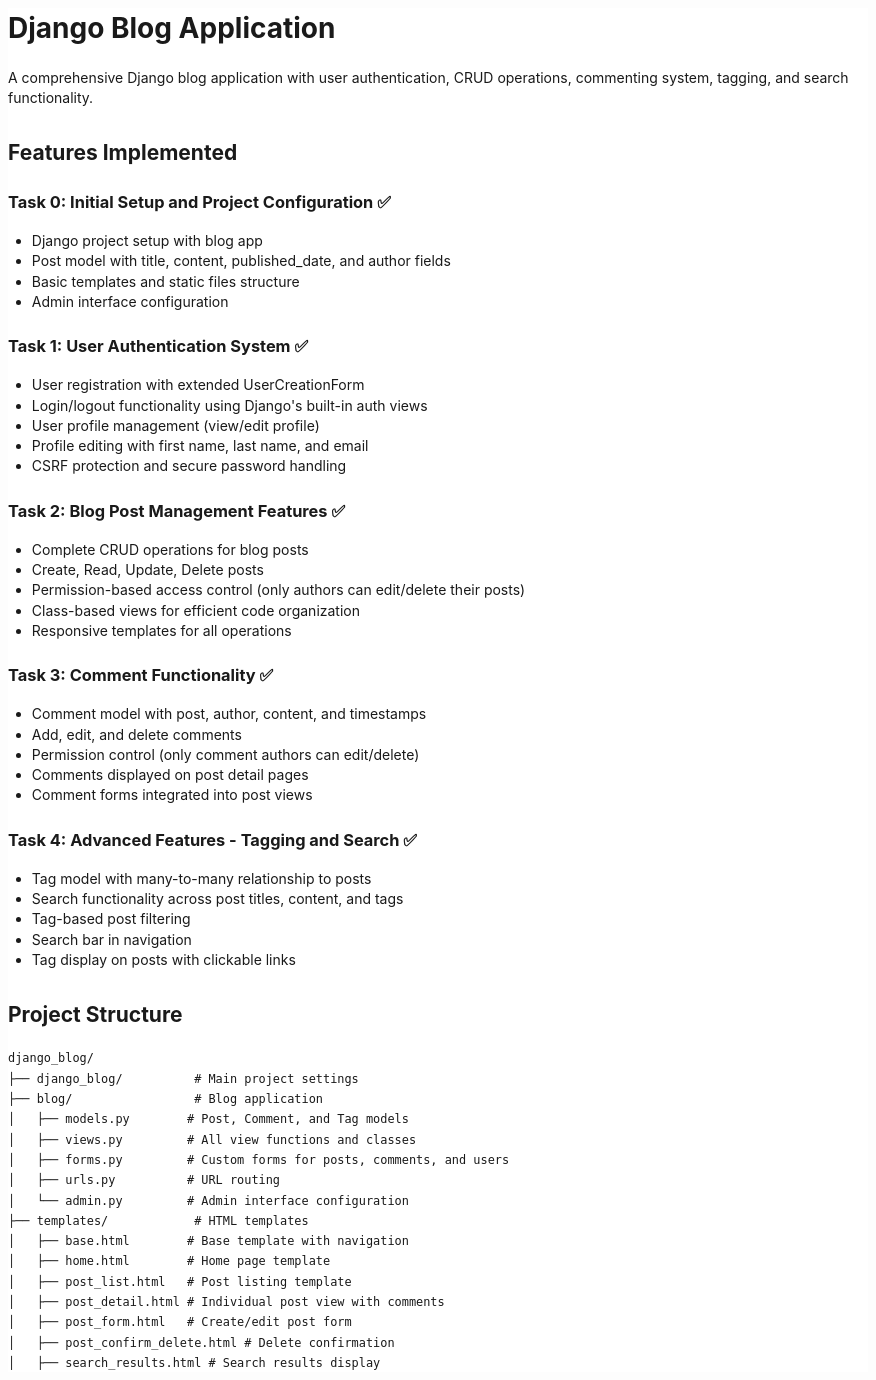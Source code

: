# Django Blog Application

A comprehensive Django blog application with user authentication, CRUD operations, commenting system, tagging, and search functionality.

## Features Implemented

### Task 0: Initial Setup and Project Configuration ✅
- Django project setup with blog app
- Post model with title, content, published_date, and author fields
- Basic templates and static files structure
- Admin interface configuration

### Task 1: User Authentication System ✅
- User registration with extended UserCreationForm
- Login/logout functionality using Django's built-in auth views
- User profile management (view/edit profile)
- Profile editing with first name, last name, and email
- CSRF protection and secure password handling

### Task 2: Blog Post Management Features ✅
- Complete CRUD operations for blog posts
- Create, Read, Update, Delete posts
- Permission-based access control (only authors can edit/delete their posts)
- Class-based views for efficient code organization
- Responsive templates for all operations

### Task 3: Comment Functionality ✅
- Comment model with post, author, content, and timestamps
- Add, edit, and delete comments
- Permission control (only comment authors can edit/delete)
- Comments displayed on post detail pages
- Comment forms integrated into post views

### Task 4: Advanced Features - Tagging and Search ✅
- Tag model with many-to-many relationship to posts
- Search functionality across post titles, content, and tags
- Tag-based post filtering
- Search bar in navigation
- Tag display on posts with clickable links

## Project Structure

```
django_blog/
├── django_blog/          # Main project settings
├── blog/                 # Blog application
│   ├── models.py        # Post, Comment, and Tag models
│   ├── views.py         # All view functions and classes
│   ├── forms.py         # Custom forms for posts, comments, and users
│   ├── urls.py          # URL routing
│   └── admin.py         # Admin interface configuration
├── templates/            # HTML templates
│   ├── base.html        # Base template with navigation
│   ├── home.html        # Home page template
│   ├── post_list.html   # Post listing template
│   ├── post_detail.html # Individual post view with comments
│   ├── post_form.html   # Create/edit post form
│   ├── post_confirm_delete.html # Delete confirmation
│   ├── search_results.html # Search results display
```
